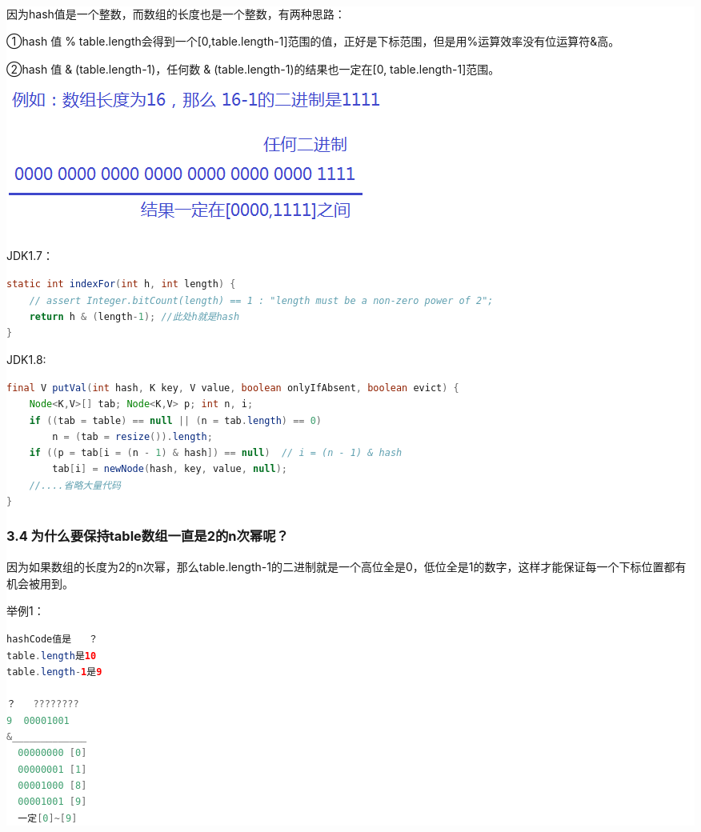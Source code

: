 因为hash值是一个整数，而数组的长度也是一个整数，有两种思路：

①hash 值 % table.length会得到一个[0,table.length-1]范围的值，正好是下标范围，但是用%运算效率没有位运算符&高。

②hash 值 & (table.length-1)，任何数 & (table.length-1)的结果也一定在[0, table.length-1]范围。

![datastructure_qa_2](./images/datastructure_qa_2.png)

JDK1.7：

```java
static int indexFor(int h, int length) {
    // assert Integer.bitCount(length) == 1 : "length must be a non-zero power of 2";
    return h & (length-1); //此处h就是hash
}
```

JDK1.8:

```java
final V putVal(int hash, K key, V value, boolean onlyIfAbsent, boolean evict) {
    Node<K,V>[] tab; Node<K,V> p; int n, i;
    if ((tab = table) == null || (n = tab.length) == 0)
        n = (tab = resize()).length;
    if ((p = tab[i = (n - 1) & hash]) == null)  // i = (n - 1) & hash
        tab[i] = newNode(hash, key, value, null);
    //....省略大量代码
}
```

### 3.4 为什么要保持table数组一直是2的n次幂呢？

因为如果数组的长度为2的n次幂，那么table.length-1的二进制就是一个高位全是0，低位全是1的数字，这样才能保证每一个下标位置都有机会被用到。

举例1：

```java
hashCode值是   ？
table.length是10
table.length-1是9

？   ????????
9  00001001
&_____________
  00000000 [0]
  00000001 [1]
  00001000 [8]
  00001001 [9]
  一定[0]~[9]
```
